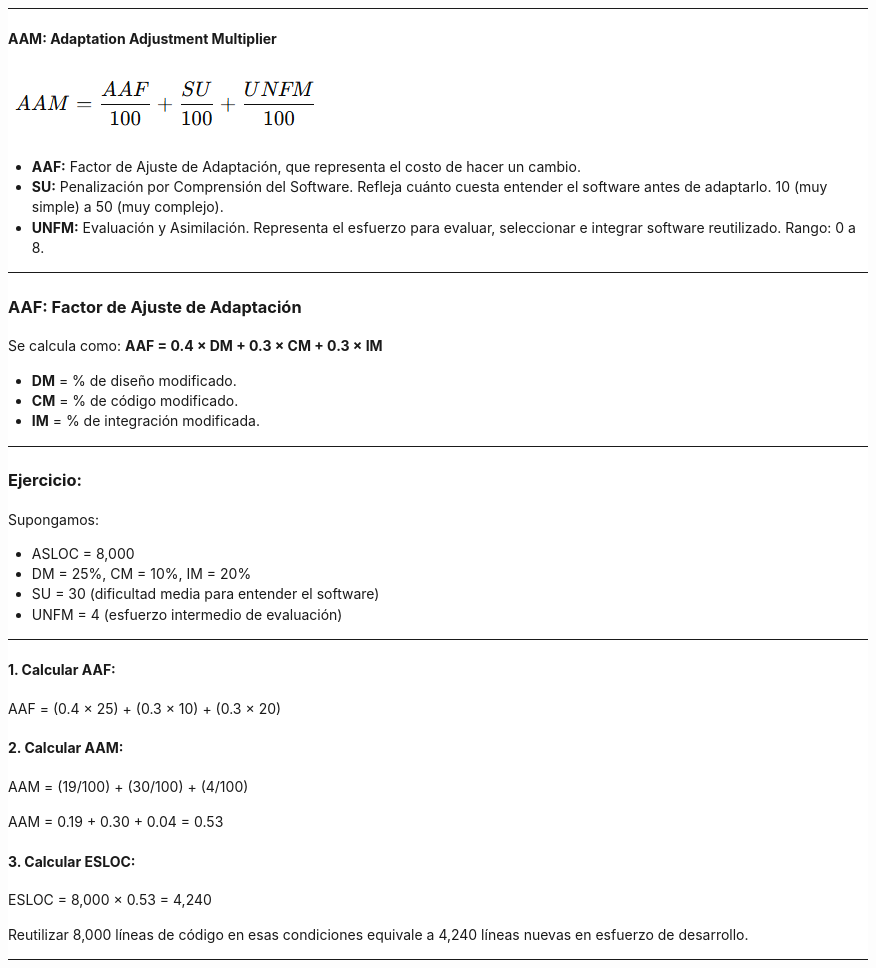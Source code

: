 ----

#### AAM: Adaptation Adjustment Multiplier

![AAM](images/unidad10/AAM.png)

- **AAF:** Factor de Ajuste de Adaptación, que representa el costo de hacer un cambio.  
- **SU:** Penalización por Comprensión del Software. Refleja cuánto cuesta entender el software antes de adaptarlo. 10 (muy simple) a 50 (muy complejo).
- **UNFM:** Evaluación y Asimilación. Representa el esfuerzo para evaluar, seleccionar e integrar software reutilizado. Rango: 0 a 8.

----

### AAF: Factor de Ajuste de Adaptación

Se calcula como:
**AAF = 0.4 × DM + 0.3 × CM + 0.3 × IM**

- **DM** = % de diseño modificado.
- **CM** = % de código modificado.
- **IM** = % de integración modificada.

----

### Ejercicio:

Supongamos:
- ASLOC = 8,000
- DM = 25%, CM = 10%, IM = 20%
- SU = 30 (dificultad media para entender el software)
- UNFM = 4 (esfuerzo intermedio de evaluación)

----

#### 1. Calcular AAF:

AAF = (0.4 × 25) + (0.3 × 10) + (0.3 × 20)

#### 2. Calcular AAM:

AAM = (19/100) ​+ (30/100) ​+ (4/100)​

AAM = 0.19 + 0.30 + 0.04 = 0.53

#### 3. Calcular ESLOC:

ESLOC = 8,000 × 0.53 = 4,240

Reutilizar 8,000 líneas de código en esas condiciones equivale a 4,240 líneas nuevas en esfuerzo de desarrollo.

---
